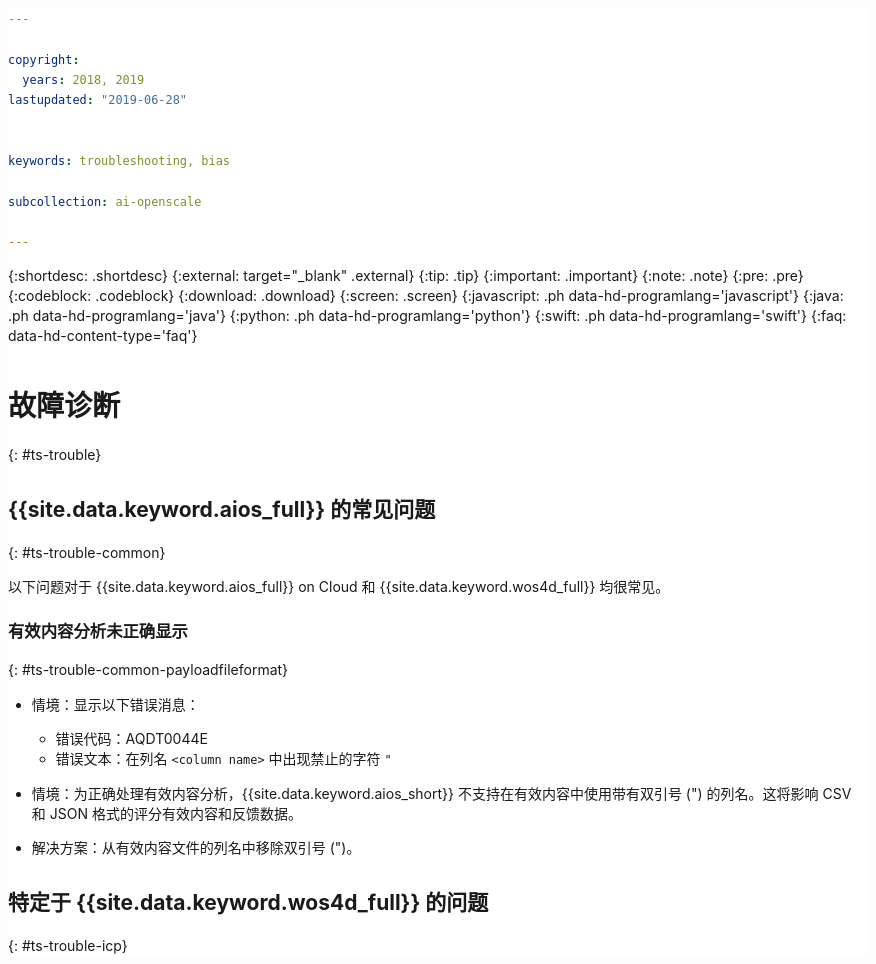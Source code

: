 ```yaml
---

copyright:
  years: 2018, 2019
lastupdated: "2019-06-28"


keywords: troubleshooting, bias

subcollection: ai-openscale

---
```


{:shortdesc: .shortdesc}
{:external: target="_blank" .external}
{:tip: .tip}
{:important: .important}
{:note: .note}
{:pre: .pre}
{:codeblock: .codeblock}
{:download: .download}
{:screen: .screen}
{:javascript: .ph data-hd-programlang='javascript'}
{:java: .ph data-hd-programlang='java'}
{:python: .ph data-hd-programlang='python'}
{:swift: .ph data-hd-programlang='swift'}
{:faq: data-hd-content-type='faq'}

# 故障诊断
{: #ts-trouble}

## {{site.data.keyword.aios_full}} 的常见问题
{: #ts-trouble-common}

以下问题对于 {{site.data.keyword.aios_full}} on Cloud 和 {{site.data.keyword.wos4d_full}} 均很常见。

### 有效内容分析未正确显示
{: #ts-trouble-common-payloadfileformat}

- 情境：显示以下错误消息：
  - 错误代码：AQDT0044E
  - 错误文本：在列名 `<column name>` 中出现禁止的字符 `"`

- 情境：为正确处理有效内容分析，{{site.data.keyword.aios_short}} 不支持在有效内容中使用带有双引号 (") 的列名。这将影响 CSV 和 JSON 格式的评分有效内容和反馈数据。
- 解决方案：从有效内容文件的列名中移除双引号 (")。

## 特定于 {{site.data.keyword.wos4d_full}} 的问题
{: #ts-trouble-icp}
